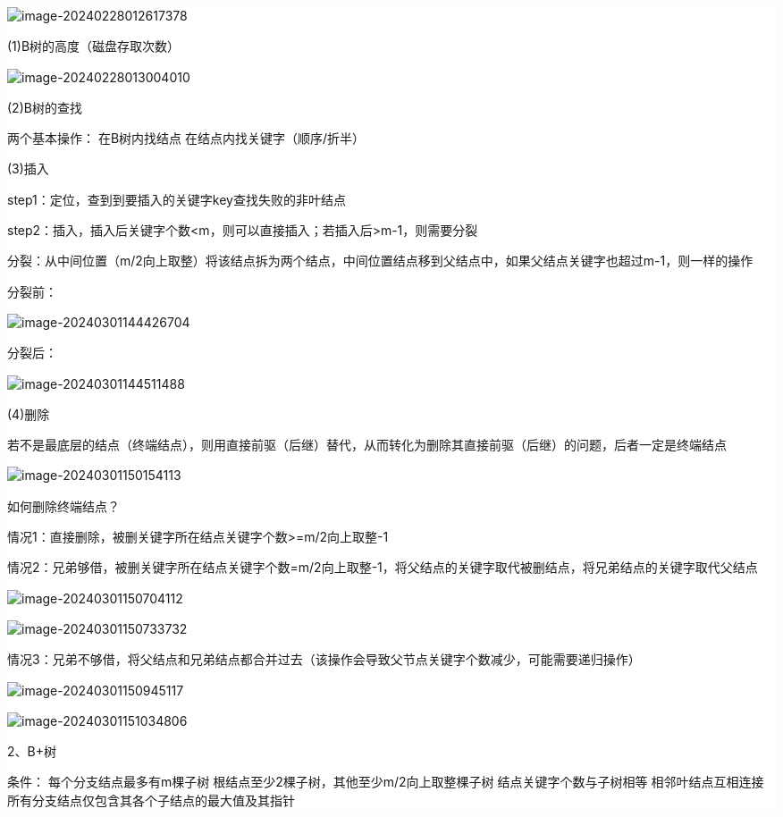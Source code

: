 ![image-20240228012617378](C:\Users\CC507\AppData\Roaming\Typora\typora-user-images\image-20240228012617378.png)

(1)B树的高度（磁盘存取次数）

![image-20240228013004010](C:\Users\CC507\AppData\Roaming\Typora\typora-user-images\image-20240228013004010.png)

(2)B树的查找

两个基本操作：
在B树内找结点
在结点内找关键字（顺序/折半）

(3)插入

step1：定位，查到到要插入的关键字key查找失败的非叶结点

step2：插入，插入后关键字个数<m，则可以直接插入；若插入后>m-1，则需要分裂

分裂：从中间位置（m/2向上取整）将该结点拆为两个结点，中间位置结点移到父结点中，如果父结点关键字也超过m-1，则一样的操作

分裂前：

![image-20240301144426704](C:\Users\CC507\AppData\Roaming\Typora\typora-user-images\image-20240301144426704.png)

分裂后：

![image-20240301144511488](C:\Users\CC507\AppData\Roaming\Typora\typora-user-images\image-20240301144511488.png)

(4)删除

若不是最底层的结点（终端结点），则用直接前驱（后继）替代，从而转化为删除其直接前驱（后继）的问题，后者一定是终端结点

![image-20240301150154113](C:\Users\CC507\AppData\Roaming\Typora\typora-user-images\image-20240301150154113.png)

如何删除终端结点？

情况1：直接删除，被删关键字所在结点关键字个数>=m/2向上取整-1

情况2：兄弟够借，被删关键字所在结点关键字个数=m/2向上取整-1，将父结点的关键字取代被删结点，将兄弟结点的关键字取代父结点

![image-20240301150704112](C:\Users\CC507\AppData\Roaming\Typora\typora-user-images\image-20240301150704112.png)

![image-20240301150733732](C:\Users\CC507\AppData\Roaming\Typora\typora-user-images\image-20240301150733732.png)

情况3：兄弟不够借，将父结点和兄弟结点都合并过去（该操作会导致父节点关键字个数减少，可能需要递归操作）

![image-20240301150945117](C:\Users\CC507\AppData\Roaming\Typora\typora-user-images\image-20240301150945117.png)

![image-20240301151034806](C:\Users\CC507\AppData\Roaming\Typora\typora-user-images\image-20240301151034806.png)

2、B+树

条件：
		每个分支结点最多有m棵子树
		根结点至少2棵子树，其他至少m/2向上取整棵子树
		结点关键字个数与子树相等
		相邻叶结点互相连接
		所有分支结点仅包含其各个子结点的最大值及其指针
